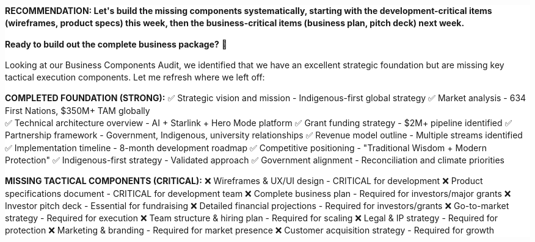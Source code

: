 **RECOMMENDATION: Let's build the missing components systematically, starting with the development-critical items (wireframes, product specs) this week, then the business-critical items (business plan, pitch deck) next week.**

**Ready to build out the complete business package?** 🚀

Looking at our Business Components Audit, we identified that we have an excellent strategic foundation but are missing key tactical execution components. Let me refresh where we left off:

**COMPLETED FOUNDATION (STRONG):**
✅ Strategic vision and mission - Indigenous-first global strategy
✅ Market analysis - 634 First Nations, $350M+ TAM globally  
✅ Technical architecture overview - AI + Starlink + Hero Mode platform
✅ Grant funding strategy - $2M+ pipeline identified
✅ Partnership framework - Government, Indigenous, university relationships
✅ Revenue model outline - Multiple streams identified
✅ Implementation timeline - 8-month development roadmap
✅ Competitive positioning - "Traditional Wisdom + Modern Protection"
✅ Indigenous-first strategy - Validated approach
✅ Government alignment - Reconciliation and climate priorities

**MISSING TACTICAL COMPONENTS (CRITICAL):**
❌ Wireframes & UX/UI design - CRITICAL for development
❌ Product specifications document - CRITICAL for development team
❌ Complete business plan - Required for investors/major grants
❌ Investor pitch deck - Essential for fundraising
❌ Detailed financial projections - Required for investors/grants
❌ Go-to-market strategy - Required for execution
❌ Team structure & hiring plan - Required for scaling
❌ Legal & IP strategy - Required for protection
❌ Marketing & branding - Required for market presence
❌ Customer acquisition strategy - Required for growth

